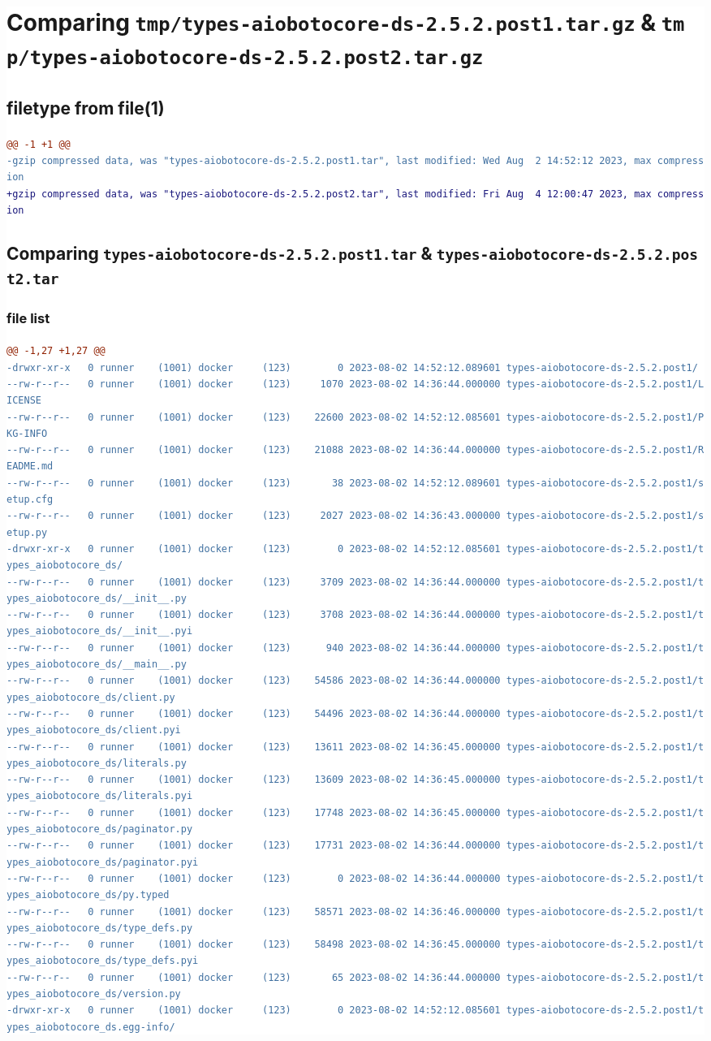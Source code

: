 # Comparing `tmp/types-aiobotocore-ds-2.5.2.post1.tar.gz` & `tmp/types-aiobotocore-ds-2.5.2.post2.tar.gz`

## filetype from file(1)

```diff
@@ -1 +1 @@
-gzip compressed data, was "types-aiobotocore-ds-2.5.2.post1.tar", last modified: Wed Aug  2 14:52:12 2023, max compression
+gzip compressed data, was "types-aiobotocore-ds-2.5.2.post2.tar", last modified: Fri Aug  4 12:00:47 2023, max compression
```

## Comparing `types-aiobotocore-ds-2.5.2.post1.tar` & `types-aiobotocore-ds-2.5.2.post2.tar`

### file list

```diff
@@ -1,27 +1,27 @@
-drwxr-xr-x   0 runner    (1001) docker     (123)        0 2023-08-02 14:52:12.089601 types-aiobotocore-ds-2.5.2.post1/
--rw-r--r--   0 runner    (1001) docker     (123)     1070 2023-08-02 14:36:44.000000 types-aiobotocore-ds-2.5.2.post1/LICENSE
--rw-r--r--   0 runner    (1001) docker     (123)    22600 2023-08-02 14:52:12.085601 types-aiobotocore-ds-2.5.2.post1/PKG-INFO
--rw-r--r--   0 runner    (1001) docker     (123)    21088 2023-08-02 14:36:44.000000 types-aiobotocore-ds-2.5.2.post1/README.md
--rw-r--r--   0 runner    (1001) docker     (123)       38 2023-08-02 14:52:12.089601 types-aiobotocore-ds-2.5.2.post1/setup.cfg
--rw-r--r--   0 runner    (1001) docker     (123)     2027 2023-08-02 14:36:43.000000 types-aiobotocore-ds-2.5.2.post1/setup.py
-drwxr-xr-x   0 runner    (1001) docker     (123)        0 2023-08-02 14:52:12.085601 types-aiobotocore-ds-2.5.2.post1/types_aiobotocore_ds/
--rw-r--r--   0 runner    (1001) docker     (123)     3709 2023-08-02 14:36:44.000000 types-aiobotocore-ds-2.5.2.post1/types_aiobotocore_ds/__init__.py
--rw-r--r--   0 runner    (1001) docker     (123)     3708 2023-08-02 14:36:44.000000 types-aiobotocore-ds-2.5.2.post1/types_aiobotocore_ds/__init__.pyi
--rw-r--r--   0 runner    (1001) docker     (123)      940 2023-08-02 14:36:44.000000 types-aiobotocore-ds-2.5.2.post1/types_aiobotocore_ds/__main__.py
--rw-r--r--   0 runner    (1001) docker     (123)    54586 2023-08-02 14:36:44.000000 types-aiobotocore-ds-2.5.2.post1/types_aiobotocore_ds/client.py
--rw-r--r--   0 runner    (1001) docker     (123)    54496 2023-08-02 14:36:44.000000 types-aiobotocore-ds-2.5.2.post1/types_aiobotocore_ds/client.pyi
--rw-r--r--   0 runner    (1001) docker     (123)    13611 2023-08-02 14:36:45.000000 types-aiobotocore-ds-2.5.2.post1/types_aiobotocore_ds/literals.py
--rw-r--r--   0 runner    (1001) docker     (123)    13609 2023-08-02 14:36:45.000000 types-aiobotocore-ds-2.5.2.post1/types_aiobotocore_ds/literals.pyi
--rw-r--r--   0 runner    (1001) docker     (123)    17748 2023-08-02 14:36:45.000000 types-aiobotocore-ds-2.5.2.post1/types_aiobotocore_ds/paginator.py
--rw-r--r--   0 runner    (1001) docker     (123)    17731 2023-08-02 14:36:44.000000 types-aiobotocore-ds-2.5.2.post1/types_aiobotocore_ds/paginator.pyi
--rw-r--r--   0 runner    (1001) docker     (123)        0 2023-08-02 14:36:44.000000 types-aiobotocore-ds-2.5.2.post1/types_aiobotocore_ds/py.typed
--rw-r--r--   0 runner    (1001) docker     (123)    58571 2023-08-02 14:36:46.000000 types-aiobotocore-ds-2.5.2.post1/types_aiobotocore_ds/type_defs.py
--rw-r--r--   0 runner    (1001) docker     (123)    58498 2023-08-02 14:36:45.000000 types-aiobotocore-ds-2.5.2.post1/types_aiobotocore_ds/type_defs.pyi
--rw-r--r--   0 runner    (1001) docker     (123)       65 2023-08-02 14:36:44.000000 types-aiobotocore-ds-2.5.2.post1/types_aiobotocore_ds/version.py
-drwxr-xr-x   0 runner    (1001) docker     (123)        0 2023-08-02 14:52:12.085601 types-aiobotocore-ds-2.5.2.post1/types_aiobotocore_ds.egg-info/
```
